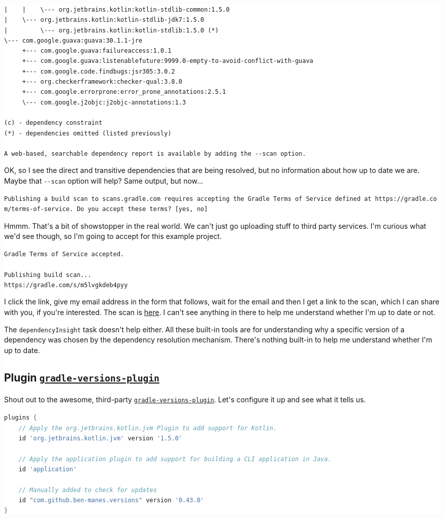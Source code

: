 ```console
|    |    \--- org.jetbrains.kotlin:kotlin-stdlib-common:1.5.0
|    \--- org.jetbrains.kotlin:kotlin-stdlib-jdk7:1.5.0
|         \--- org.jetbrains.kotlin:kotlin-stdlib:1.5.0 (*)
\--- com.google.guava:guava:30.1.1-jre
     +--- com.google.guava:failureaccess:1.0.1
     +--- com.google.guava:listenablefuture:9999.0-empty-to-avoid-conflict-with-guava
     +--- com.google.code.findbugs:jsr305:3.0.2
     +--- org.checkerframework:checker-qual:3.8.0
     +--- com.google.errorprone:error_prone_annotations:2.5.1
     \--- com.google.j2objc:j2objc-annotations:1.3

(c) - dependency constraint
(*) - dependencies omitted (listed previously)

A web-based, searchable dependency report is available by adding the --scan option.
```

OK, so I see the direct and transitive dependencies that are being resolved, but no information about how up to date we are.
Maybe that `--scan` option will help? Same output, but now...

```console
Publishing a build scan to scans.gradle.com requires accepting the Gradle Terms of Service defined at https://gradle.com/terms-of-service. Do you accept these terms? [yes, no]
```

Hmmm. That's a bit of showstopper in the real world. We can't just go uploading stuff to third party services. I'm curious what we'd see though, so I'm going to accept for this example project.

```console
Gradle Terms of Service accepted.

Publishing build scan...
https://gradle.com/s/m5lvgkdeb4pyy
```
I click the link, give my email address in the form that follows, wait for the email and then I get a link to the scan, which I can share with you, if you're interested. The scan is [here](https://scans.gradle.com/s/m5lvgkdeb4pyy). I can't see anything in there to help me understand whether I'm up to date or not.

The `dependencyInsight` task doesn't help either. All these built-in tools are for understanding why a specific version of a dependency was chosen by the dependency resolution mechanism. There's nothing built-in to help me understand whether I'm up to date.

## Plugin [`gradle-versions-plugin`](https://github.com/ben-manes/gradle-versions-plugin)

Shout out to the awesome, third-party [`gradle-versions-plugin`](https://github.com/ben-manes/gradle-versions-plugin).
Let's configure it up and see what it tells us.

```groovy
plugins {
    // Apply the org.jetbrains.kotlin.jvm Plugin to add support for Kotlin.
    id 'org.jetbrains.kotlin.jvm' version '1.5.0'

    // Apply the application plugin to add support for building a CLI application in Java.
    id 'application'

    // Manually added to check for updates
    id "com.github.ben-manes.versions" version '0.43.0'
}
```
